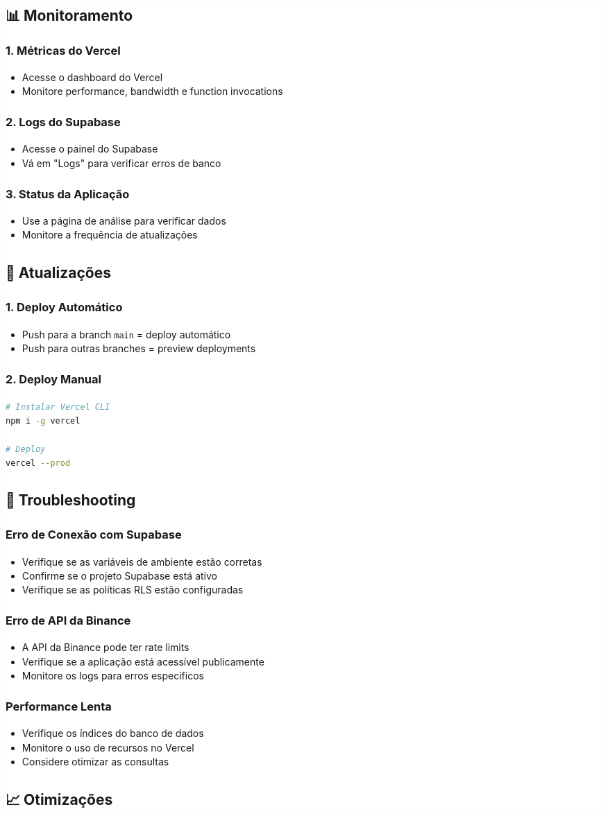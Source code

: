 ## 📊 Monitoramento

### 1. Métricas do Vercel
- Acesse o dashboard do Vercel
- Monitore performance, bandwidth e function invocations

### 2. Logs do Supabase
- Acesse o painel do Supabase
- Vá em "Logs" para verificar erros de banco

### 3. Status da Aplicação
- Use a página de análise para verificar dados
- Monitore a frequência de atualizações

## 🔄 Atualizações

### 1. Deploy Automático
- Push para a branch `main` = deploy automático
- Push para outras branches = preview deployments

### 2. Deploy Manual
```bash
# Instalar Vercel CLI
npm i -g vercel

# Deploy
vercel --prod
```

## 🐛 Troubleshooting

### Erro de Conexão com Supabase
- Verifique se as variáveis de ambiente estão corretas
- Confirme se o projeto Supabase está ativo
- Verifique se as políticas RLS estão configuradas

### Erro de API da Binance
- A API da Binance pode ter rate limits
- Verifique se a aplicação está acessível publicamente
- Monitore os logs para erros específicos

### Performance Lenta
- Verifique os índices do banco de dados
- Monitore o uso de recursos no Vercel
- Considere otimizar as consultas

## 📈 Otimizações
